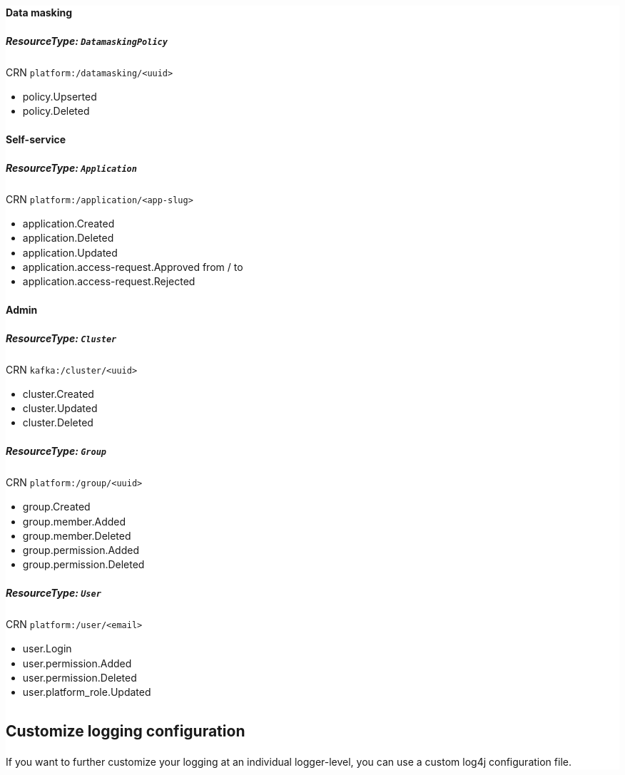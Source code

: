   #### Data masking

  ##### ResourceType: `DatamaskingPolicy`

  CRN `platform:/datamasking/<uuid>`

  - policy.Upserted
  - policy.Deleted

  #### Self-service

  ##### ResourceType: `Application`

  CRN `platform:/application/<app-slug>`

  - application.Created
  - application.Deleted
  - application.Updated
  - application.access-request.Approved
    from / to
  - application.access-request.Rejected

  #### Admin

  ##### ResourceType: `Cluster`

  CRN `kafka:/cluster/<uuid>`

  - cluster.Created
  - cluster.Updated
  - cluster.Deleted

  ##### ResourceType: `Group`

  CRN `platform:/group/<uuid>`

  - group.Created
  - group.member.Added
  - group.member.Deleted
  - group.permission.Added
  - group.permission.Deleted

  ##### ResourceType: `User`

  CRN `platform:/user/<email>`

  - user.Login
  - user.permission.Added
  - user.permission.Deleted
  - user.platform_role.Updated
</TabItem>
</Tabs>

## Customize logging configuration

If you want to further customize your logging at an individual logger-level, you can use a custom log4j configuration file.
